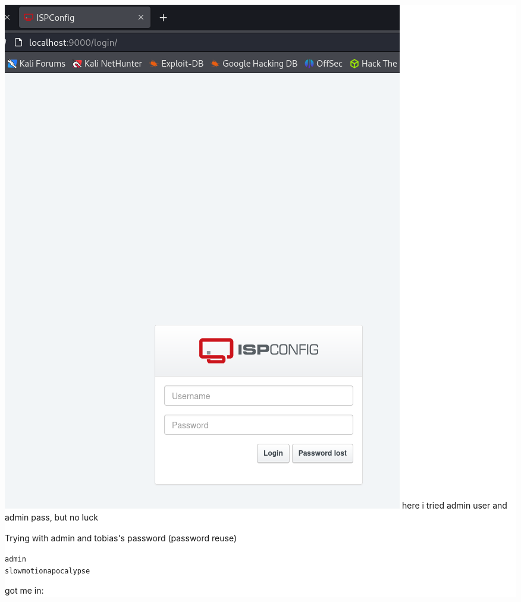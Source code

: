 ![Pasted image 20250527200514](MediaFiles/Pasted%20image%2020250527200514.png)
here i tried admin user and admin pass, but no luck

Trying with admin and tobias's password (password reuse)
```
admin
slowmotionapocalypse
```
got me in: